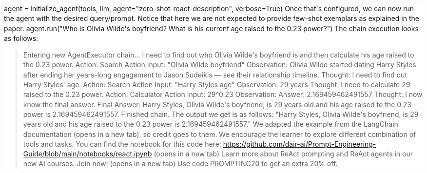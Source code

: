 agent = initialize_agent(tools, llm, agent="zero-shot-react-description", verbose=True)
Once that's configured, we can now run the agent with the desired query/prompt. Notice that here we are not expected to provide few-shot exemplars as explained in the paper.
agent.run("Who is Olivia Wilde's boyfriend? What is his current age raised to the 0.23 power?")
The chain execution looks as follows:
> Entering new AgentExecutor chain...
I need to find out who Olivia Wilde's boyfriend is and then calculate his age raised to the 0.23 power.
Action: Search
Action Input: "Olivia Wilde boyfriend"
Observation: Olivia Wilde started dating Harry Styles after ending her years-long engagement to Jason Sudeikis — see their relationship timeline.
Thought: I need to find out Harry Styles' age.
Action: Search
Action Input: "Harry Styles age"
Observation: 29 years
Thought: I need to calculate 29 raised to the 0.23 power.
Action: Calculator
Action Input: 29^0.23
Observation: Answer: 2.169459462491557
Thought: I now know the final answer.
Final Answer: Harry Styles, Olivia Wilde's boyfriend, is 29 years old and his age raised to the 0.23 power is 2.169459462491557.
> Finished chain.
The output we get is as follows:
"Harry Styles, Olivia Wilde's boyfriend, is 29 years old and his age raised to the 0.23 power is 2.169459462491557."
We adapted the example from the LangChain documentation (opens in a new tab), so credit goes to them. We encourage the learner to explore different combination of tools and tasks.
You can find the notebook for this code here: https://github.com/dair-ai/Prompt-Engineering-Guide/blob/main/notebooks/react.ipynb (opens in a new tab)
Learn more about ReAct prompting and ReAct agents in our new AI courses. Join now! (opens in a new tab) Use code PROMPTING20 to get an extra 20% off.
